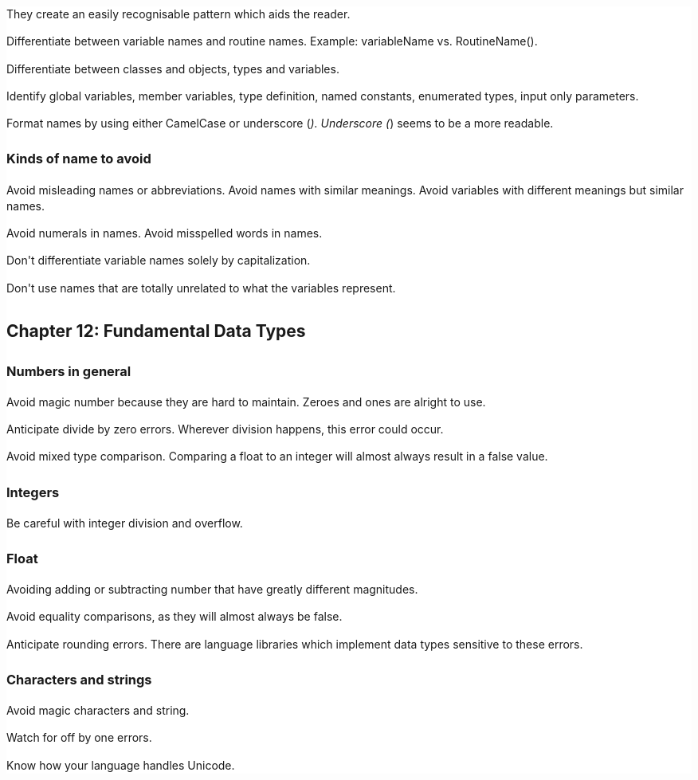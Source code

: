 They create an easily recognisable pattern which aids the reader.

Differentiate between variable names and routine names. Example: variableName vs.
RoutineName().

Differentiate between classes and objects, types and variables.

Identify global variables, member variables, type definition, named constants,
enumerated types, input only parameters.

Format names by using either CamelCase or underscore (_). Underscore (_) seems
to be a more readable.

### Kinds of name to avoid

Avoid misleading names or abbreviations. Avoid names with similar meanings.
Avoid variables with different meanings but similar names.

Avoid numerals in names. Avoid misspelled words in names.

Don't differentiate variable names solely by capitalization.

Don't use names that are totally unrelated to what the variables represent.

## Chapter 12: Fundamental Data Types


### Numbers in general

Avoid magic number because they are hard to maintain. Zeroes and ones are
alright to use.

Anticipate divide by zero errors. Wherever division happens, this error could
occur.

Avoid mixed type comparison. Comparing a float to an integer will almost always
result in a false value.

### Integers

Be careful with integer division and overflow.

### Float

Avoiding adding or subtracting number that have greatly different magnitudes.

Avoid equality comparisons, as they will almost always be false.

Anticipate rounding errors. There are language libraries which implement data
types sensitive to these errors.

### Characters and strings

Avoid magic characters and string.

Watch for off by one errors.

Know how your language handles Unicode.
